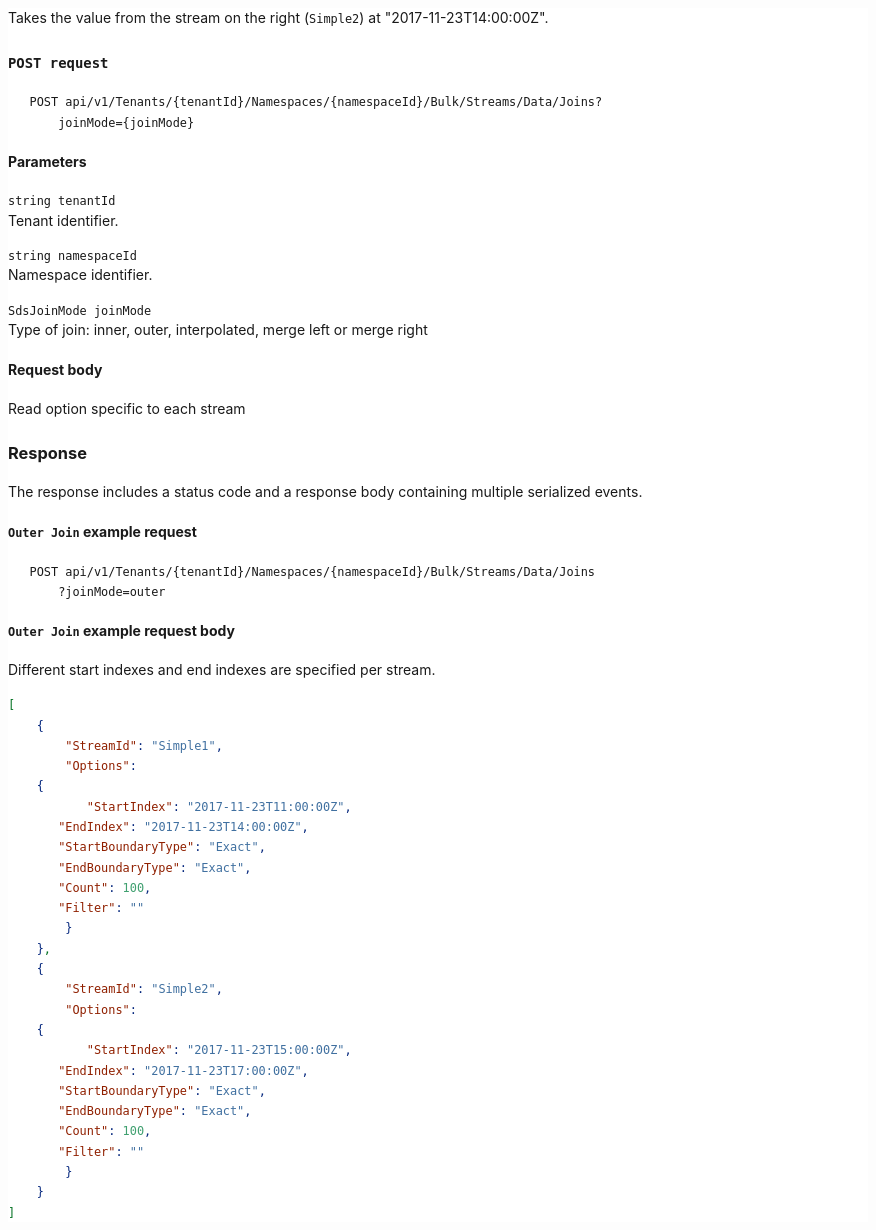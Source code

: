 Takes the value from the stream on the right (`Simple2`) at "2017-11-23T14:00:00Z". 

<a name="postjoin"></a>
### `POST request`
 ```text
    POST api/v1/Tenants/{tenantId}/Namespaces/{namespaceId}/Bulk/Streams/Data/Joins?
        joinMode={joinMode}
 ```

#### Parameters

``string tenantId``  
Tenant identifier.

``string namespaceId``  
Namespace identifier.

``SdsJoinMode joinMode``  
Type of join: inner, outer, interpolated, merge left or merge right

#### Request body  
Read option specific to each stream

### Response
The response includes a status code and a response body containing multiple serialized events.

#### `Outer Join` example request 
 ```text
    POST api/v1/Tenants/{tenantId}/Namespaces/{namespaceId}/Bulk/Streams/Data/Joins
        ?joinMode=outer
 ```

#### `Outer Join` example request body
Different start indexes and end indexes are specified per stream.

```json
[  
    {  
        "StreamId": "Simple1",
        "Options": 
	{
           "StartIndex": "2017-11-23T11:00:00Z",
	   "EndIndex": "2017-11-23T14:00:00Z",
	   "StartBoundaryType": "Exact",
	   "EndBoundaryType": "Exact",
	   "Count": 100,
	   "Filter": ""
        }
    },
    {
        "StreamId": "Simple2",
        "Options": 
	{
           "StartIndex": "2017-11-23T15:00:00Z",
	   "EndIndex": "2017-11-23T17:00:00Z",
	   "StartBoundaryType": "Exact",
	   "EndBoundaryType": "Exact",
	   "Count": 100,
	   "Filter": ""
        }
    }
] 
```
